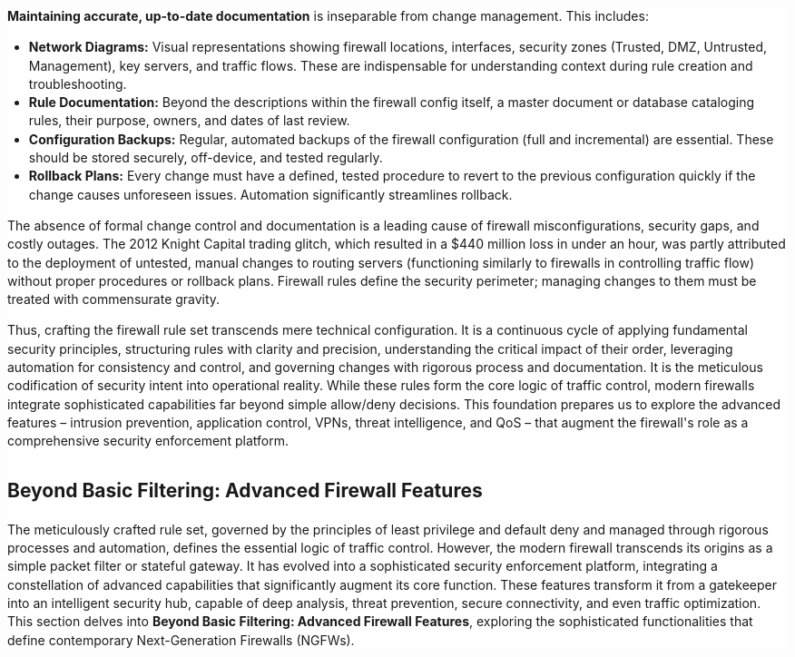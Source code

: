 **Maintaining accurate, up-to-date documentation** is inseparable from change management. This includes:
*   **Network Diagrams:** Visual representations showing firewall locations, interfaces, security zones (Trusted, DMZ, Untrusted, Management), key servers, and traffic flows. These are indispensable for understanding context during rule creation and troubleshooting.
*   **Rule Documentation:** Beyond the descriptions within the firewall config itself, a master document or database cataloging rules, their purpose, owners, and dates of last review.
*   **Configuration Backups:** Regular, automated backups of the firewall configuration (full and incremental) are essential. These should be stored securely, off-device, and tested regularly.
*   **Rollback Plans:** Every change must have a defined, tested procedure to revert to the previous configuration quickly if the change causes unforeseen issues. Automation significantly streamlines rollback.

The absence of formal change control and documentation is a leading cause of firewall misconfigurations, security gaps, and costly outages. The 2012 Knight Capital trading glitch, which resulted in a $440 million loss in under an hour, was partly attributed to the deployment of untested, manual changes to routing servers (functioning similarly to firewalls in controlling traffic flow) without proper procedures or rollback plans. Firewall rules define the security perimeter; managing changes to them must be treated with commensurate gravity.

Thus, crafting the firewall rule set transcends mere technical configuration. It is a continuous cycle of applying fundamental security principles, structuring rules with clarity and precision, understanding the critical impact of their order, leveraging automation for consistency and control, and governing changes with rigorous process and documentation. It is the meticulous codification of security intent into operational reality. While these rules form the core logic of traffic control, modern firewalls integrate sophisticated capabilities far beyond simple allow/deny decisions. This foundation prepares us to explore the advanced features – intrusion prevention, application control, VPNs, threat intelligence, and QoS – that augment the firewall's role as a comprehensive security enforcement platform.

## Beyond Basic Filtering: Advanced Firewall Features

The meticulously crafted rule set, governed by the principles of least privilege and default deny and managed through rigorous processes and automation, defines the essential logic of traffic control. However, the modern firewall transcends its origins as a simple packet filter or stateful gateway. It has evolved into a sophisticated security enforcement platform, integrating a constellation of advanced capabilities that significantly augment its core function. These features transform it from a gatekeeper into an intelligent security hub, capable of deep analysis, threat prevention, secure connectivity, and even traffic optimization. This section delves into **Beyond Basic Filtering: Advanced Firewall Features**, exploring the sophisticated functionalities that define contemporary Next-Generation Firewalls (NGFWs).
